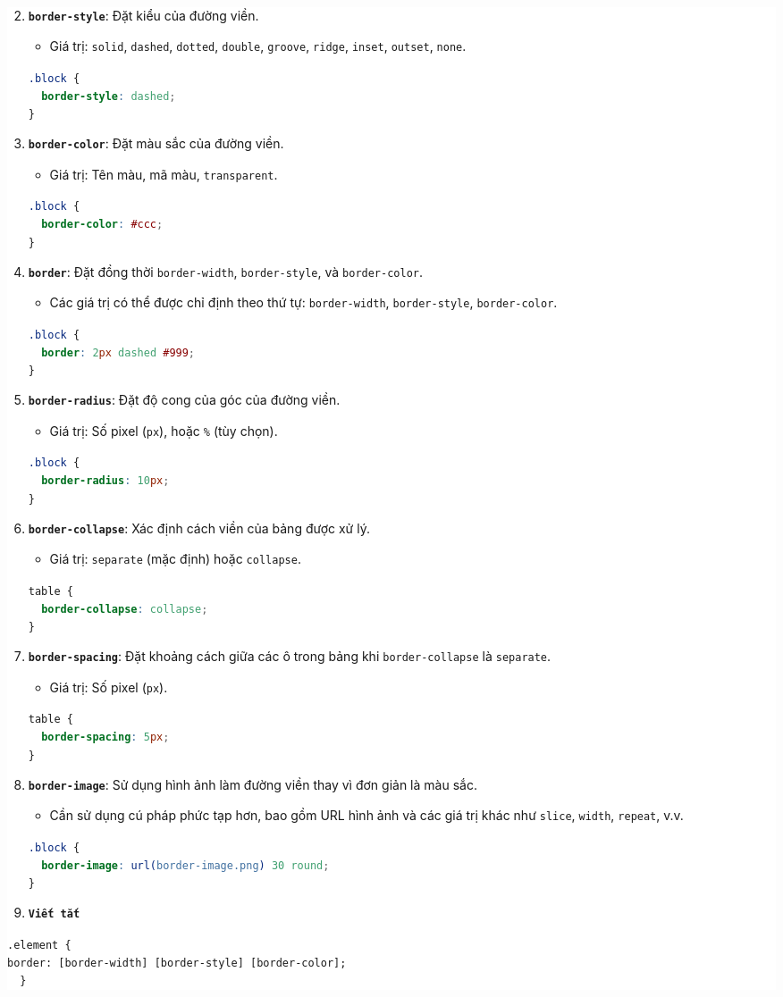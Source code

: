 2. **`border-style`**: Đặt kiểu của đường viền.
   - Giá trị: `solid`, `dashed`, `dotted`, `double`, `groove`, `ridge`, `inset`, `outset`, `none`.
   ```css
   .block {
     border-style: dashed;
   }
   ```

3. **`border-color`**: Đặt màu sắc của đường viền.
   - Giá trị: Tên màu, mã màu, `transparent`.
   ```css
   .block {
     border-color: #ccc;
   }
   ```

4. **`border`**: Đặt đồng thời `border-width`, `border-style`, và `border-color`.
   - Các giá trị có thể được chỉ định theo thứ tự: `border-width`, `border-style`, `border-color`.
   ```css
   .block {
     border: 2px dashed #999;
   }
   ```

5. **`border-radius`**: Đặt độ cong của góc của đường viền.
   - Giá trị: Số pixel (`px`), hoặc `%` (tùy chọn).
   ```css
   .block {
     border-radius: 10px;
   }
   ```

6. **`border-collapse`**: Xác định cách viền của bảng được xử lý.
   - Giá trị: `separate` (mặc định) hoặc `collapse`.
   ```css
   table {
     border-collapse: collapse;
   }
   ```

7. **`border-spacing`**: Đặt khoảng cách giữa các ô trong bảng khi `border-collapse` là `separate`.
   - Giá trị: Số pixel (`px`).
   ```css
   table {
     border-spacing: 5px;
   }
   ```

8. **`border-image`**: Sử dụng hình ảnh làm đường viền thay vì đơn giản là màu sắc.
   - Cần sử dụng cú pháp phức tạp hơn, bao gồm URL hình ảnh và các giá trị khác như `slice`, `width`, `repeat`, v.v.
   ```css
   .block {
     border-image: url(border-image.png) 30 round;
   }
   ```
9. **`Viết tắt`** 
  ```
  .element {
  border: [border-width] [border-style] [border-color];
    }
  ```
